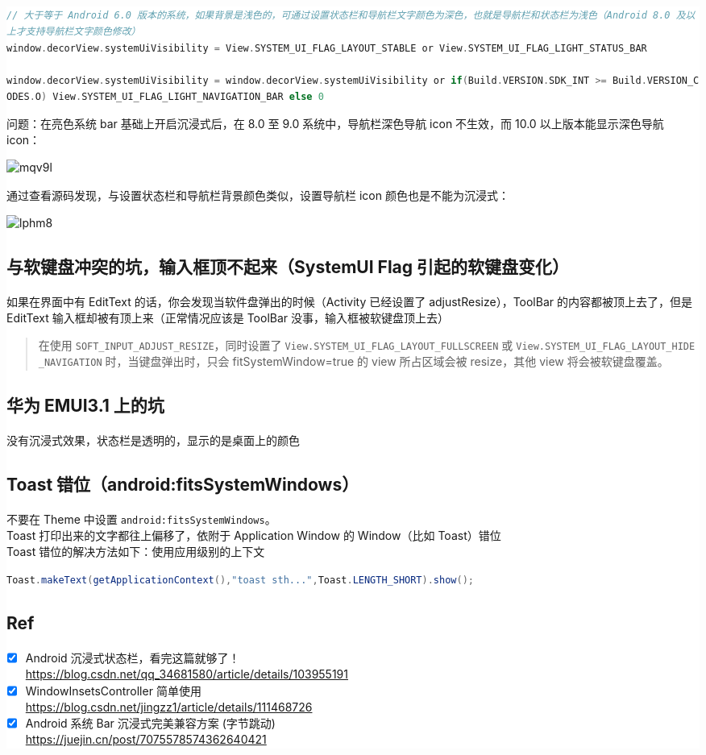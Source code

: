 ```kotlin
// 大于等于 Android 6.0 版本的系统，如果背景是浅色的，可通过设置状态栏和导航栏文字颜色为深色，也就是导航栏和状态栏为浅色（Android 8.0 及以上才支持导航栏文字颜色修改）
window.decorView.systemUiVisibility = View.SYSTEM_UI_FLAG_LAYOUT_STABLE or View.SYSTEM_UI_FLAG_LIGHT_STATUS_BAR

window.decorView.systemUiVisibility = window.decorView.systemUiVisibility or if(Build.VERSION.SDK_INT >= Build.VERSION_CODES.O) View.SYSTEM_UI_FLAG_LIGHT_NAVIGATION_BAR else 0
```

问题：在亮色系统 bar 基础上开启沉浸式后，在 8.0 至 9.0 系统中，导航栏深色导航 icon 不生效，而 10.0 以上版本能显示深色导航 icon：

![mqv9l](https://raw.githubusercontent.com/hacket/ObsidianOSS/master/obsidian/202501012245231.png)

通过查看源码发现，与设置状态栏和导航栏背景颜色类似，设置导航栏 icon 颜色也是不能为沉浸式：

![lphm8](https://raw.githubusercontent.com/hacket/ObsidianOSS/master/obsidian/202501012245232.png)

## 与软键盘冲突的坑，输入框顶不起来（SystemUI Flag 引起的软键盘变化）

如果在界面中有 EditText 的话，你会发现当软件盘弹出的时候（Activity 已经设置了 adjustResize），ToolBar 的内容都被顶上去了，但是 EditText 输入框却被有顶上来（正常情况应该是 ToolBar 没事，输入框被软键盘顶上去）

> 在使用 `SOFT_INPUT_ADJUST_RESIZE`，同时设置了 `View.SYSTEM_UI_FLAG_LAYOUT_FULLSCREEN` 或 `View.SYSTEM_UI_FLAG_LAYOUT_HIDE_NAVIGATION` 时，当键盘弹出时，只会 fitSystemWindow=true 的 view 所占区域会被 resize，其他 view 将会被软键盘覆盖。

## 华为 EMUI3.1 上的坑

没有沉浸式效果，状态栏是透明的，显示的是桌面上的颜色

## Toast 错位（android:fitsSystemWindows）

不要在 Theme 中设置 `android:fitsSystemWindows`。<br />Toast 打印出来的文字都往上偏移了，依附于 Application Window 的 Window（比如 Toast）错位<br />Toast 错位的解决方法如下：使用应用级别的上下文

```java
Toast.makeText(getApplicationContext(),"toast sth...",Toast.LENGTH_SHORT).show();
```

## Ref

- [x] Android 沉浸式状态栏，看完这篇就够了！<br /><https://blog.csdn.net/qq_34681580/article/details/103955191>
- [x] WindowInsetsController 简单使用<br /><https://blog.csdn.net/jingzz1/article/details/111468726>
- [x] Android 系统 Bar 沉浸式完美兼容方案 (字节跳动)<br /><https://juejin.cn/post/7075578574362640421>
